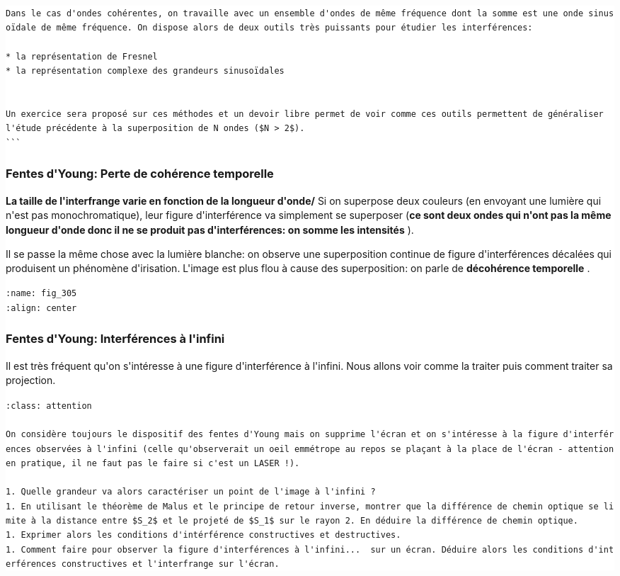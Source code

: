 ````{dropdown} Démonstration
Dans le cas d'ondes cohérentes, on travaille avec un ensemble d'ondes de même fréquence dont la somme est une onde sinusoïdale de même fréquence. On dispose alors de deux outils très puissants pour étudier les interférences:

* la représentation de Fresnel
* la représentation complexe des grandeurs sinusoïdales


Un exercice sera proposé sur ces méthodes et un devoir libre permet de voir comme ces outils permettent de généraliser l'étude précédente à la superposition de N ondes ($N > 2$).
```
````

### Fentes d'Young: Perte de cohérence temporelle


__La taille de l'interfrange varie en fonction de la longueur d'onde/__  Si on superpose deux couleurs (en envoyant une lumière qui n'est pas monochromatique), leur figure d'interférence va simplement se superposer (__ce sont deux ondes qui n'ont pas la même longueur d'onde donc il ne se produit pas d'interférences: on somme les intensités__ ).

Il se passe la même chose avec la lumière blanche: on observe une superposition continue de figure d'interférences décalées qui produisent un phénomène d'irisation. L'image est plus flou à cause des superposition: on parle de __décohérence temporelle__ .

```{figure} ./images/Signaux_3_Coherence.jpg
:name: fig_305
:align: center

```


### Fentes d'Young: Interférences à l'infini


Il est très fréquent qu'on s'intéresse à une figure d'interférence à l'infini. Nous allons voir comme la traiter puis comment traiter sa projection.


````{admonition} Exercice 
:class: attention

On considère toujours le dispositif des fentes d'Young mais on supprime l'écran et on s'intéresse à la figure d'interférences observées à l'infini (celle qu'observerait un oeil emmétrope au repos se plaçant à la place de l'écran - attention en pratique, il ne faut pas le faire si c'est un LASER !).

1. Quelle grandeur va alors caractériser un point de l'image à l'infini ?
1. En utilisant le théorème de Malus et le principe de retour inverse, montrer que la différence de chemin optique se limite à la distance entre $S_2$ et le projeté de $S_1$ sur le rayon 2. En déduire la différence de chemin optique.
1. Exprimer alors les conditions d'intérférence constructives et destructives.
1. Comment faire pour observer la figure d'interférences à l'infini...  sur un écran. Déduire alors les conditions d'interférences constructives et l'interfrange sur l'écran.
````

